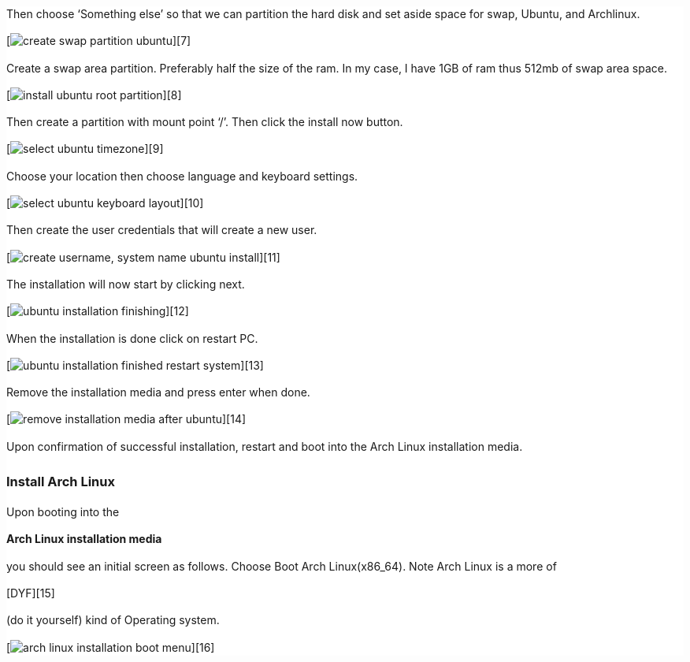 ​Then choose ‘Something else’ so that we can partition the hard disk and set aside space for swap, Ubuntu, and Archlinux.

 [![create swap partition ubuntu](http://www.linuxandubuntu.com/uploads/2/1/1/5/21152474/create-swap-partition-ubuntu_orig.jpg)][7] 

​Create a swap area partition. Preferably half the size of the ram. In my case, I have 1GB of ram thus 512mb of swap area space.

 [![install ubuntu root partition](http://www.linuxandubuntu.com/uploads/2/1/1/5/21152474/install-ubuntu-root-partition_orig.jpg)][8] 

​Then create a partition with mount point ‘/’. Then click the install now button.

 [![select ubuntu timezone](http://www.linuxandubuntu.com/uploads/2/1/1/5/21152474/select-ubuntu-timezone_orig.jpg)][9] 

Choose your location then choose language and keyboard settings.

 [![select ubuntu keyboard layout](http://www.linuxandubuntu.com/uploads/2/1/1/5/21152474/install-ubuntu-select-location-keyboard-layout_orig.jpg)][10] 

​Then create the user credentials that will create a new user.

 [![create username, system name ubuntu install](http://www.linuxandubuntu.com/uploads/2/1/1/5/21152474/create-username-system-name-ubuntu-install_orig.jpg)][11] 

​The installation will now start by clicking next.

 [![ubuntu installation finishing](http://www.linuxandubuntu.com/uploads/2/1/1/5/21152474/ubuntu-installation-finishing_orig.jpg)][12] 

​When the installation is done click on restart PC.

 [![ubuntu installation finished restart system](http://www.linuxandubuntu.com/uploads/2/1/1/5/21152474/ubuntu-installation-finished_orig.jpg)][13] 

​Remove the installation media and press enter when done.

 [![remove installation media after ubuntu](http://www.linuxandubuntu.com/uploads/2/1/1/5/21152474/remove-installation-media-after-ubuntu_orig.jpg)][14] 

​Upon confirmation of successful installation, restart and boot into the Arch Linux installation media.

### ​Install Arch Linux

​Upon booting into the

**Arch Linux installation media**

you should see an initial screen as follows. Choose Boot Arch Linux(x86_64). Note Arch Linux is a more of

[DYF][15]

(do it yourself) kind of Operating system.  

 [![arch linux installation boot menu](http://www.linuxandubuntu.com/uploads/2/1/1/5/21152474/arch-linux-installation-boot-menu_orig.jpg)][16] 
